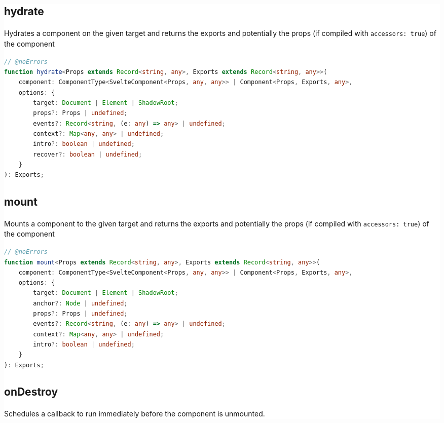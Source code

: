 </div>

## hydrate

Hydrates a component on the given target and returns the exports and potentially the props (if compiled with `accessors: true`) of the component

<div class="ts-block">

```ts
// @noErrors
function hydrate<Props extends Record<string, any>, Exports extends Record<string, any>>(
	component: ComponentType<SvelteComponent<Props, any, any>> | Component<Props, Exports, any>,
	options: {
		target: Document | Element | ShadowRoot;
		props?: Props | undefined;
		events?: Record<string, (e: any) => any> | undefined;
		context?: Map<any, any> | undefined;
		intro?: boolean | undefined;
		recover?: boolean | undefined;
	}
): Exports;
```

</div>

## mount

Mounts a component to the given target and returns the exports and potentially the props (if compiled with `accessors: true`) of the component

<div class="ts-block">

```ts
// @noErrors
function mount<Props extends Record<string, any>, Exports extends Record<string, any>>(
	component: ComponentType<SvelteComponent<Props, any, any>> | Component<Props, Exports, any>,
	options: {
		target: Document | Element | ShadowRoot;
		anchor?: Node | undefined;
		props?: Props | undefined;
		events?: Record<string, (e: any) => any> | undefined;
		context?: Map<any, any> | undefined;
		intro?: boolean | undefined;
	}
): Exports;
```

</div>

## onDestroy

Schedules a callback to run immediately before the component is unmounted.
